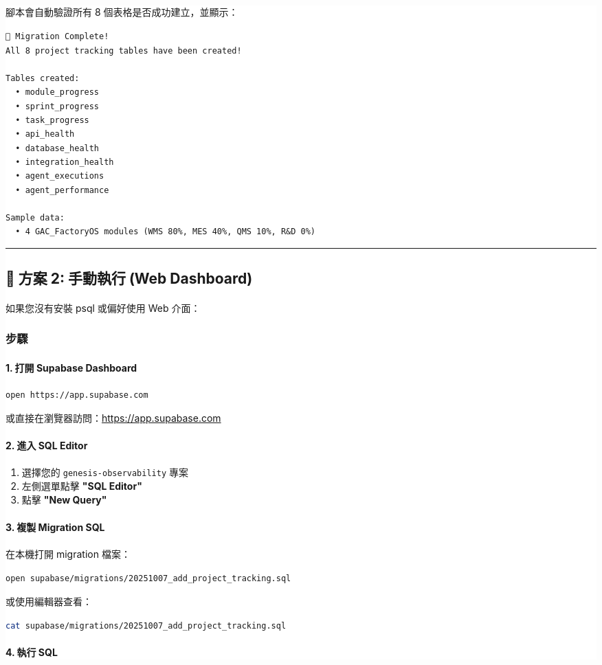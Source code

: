 腳本會自動驗證所有 8 個表格是否成功建立，並顯示：

```
🎉 Migration Complete!
All 8 project tracking tables have been created!

Tables created:
  • module_progress
  • sprint_progress
  • task_progress
  • api_health
  • database_health
  • integration_health
  • agent_executions
  • agent_performance

Sample data:
  • 4 GAC_FactoryOS modules (WMS 80%, MES 40%, QMS 10%, R&D 0%)
```

---

## 📝 方案 2: 手動執行 (Web Dashboard)

如果您沒有安裝 psql 或偏好使用 Web 介面：

### 步驟

#### 1. 打開 Supabase Dashboard

```bash
open https://app.supabase.com
```

或直接在瀏覽器訪問：https://app.supabase.com

#### 2. 進入 SQL Editor

1. 選擇您的 `genesis-observability` 專案
2. 左側選單點擊 **"SQL Editor"**
3. 點擊 **"New Query"**

#### 3. 複製 Migration SQL

在本機打開 migration 檔案：

```bash
open supabase/migrations/20251007_add_project_tracking.sql
```

或使用編輯器查看：
```bash
cat supabase/migrations/20251007_add_project_tracking.sql
```

#### 4. 執行 SQL
